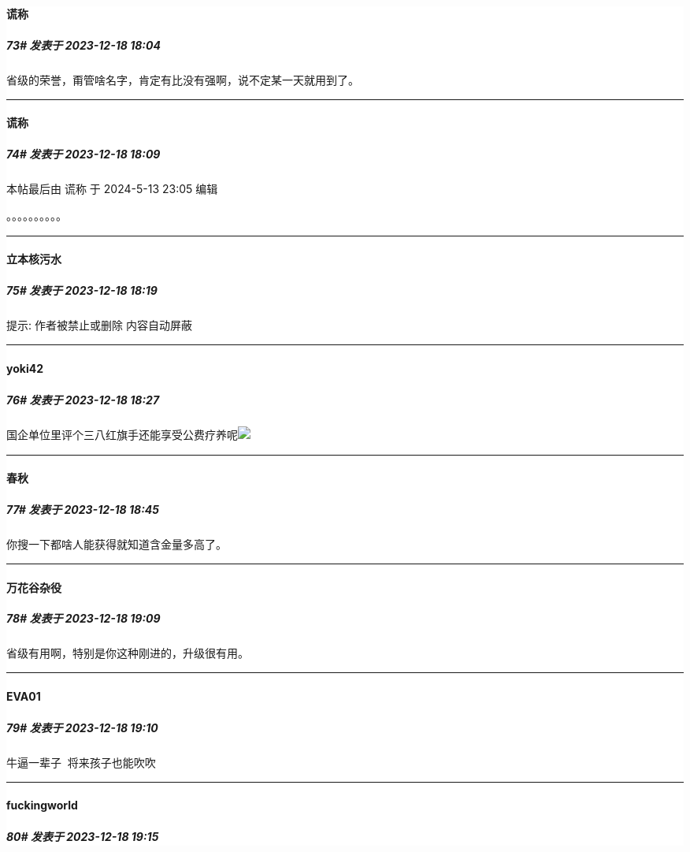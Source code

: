 ####  谎称  
##### 73#       发表于 2023-12-18 18:04

省级的荣誉，甭管啥名字，肯定有比没有强啊，说不定某一天就用到了。

*****

####  谎称  
##### 74#       发表于 2023-12-18 18:09

 本帖最后由 谎称 于 2024-5-13 23:05 编辑 

。。。。。。。。。。

*****

####  立本核污水  
##### 75#       发表于 2023-12-18 18:19

提示: 作者被禁止或删除 内容自动屏蔽

*****

####  yoki42  
##### 76#       发表于 2023-12-18 18:27

国企单位里评个三八红旗手还能享受公费疗养呢<img src="https://static.saraba1st.com/image/smiley/face2017/009.gif" referrerpolicy="no-referrer">

*****

####  春秋  
##### 77#       发表于 2023-12-18 18:45

你搜一下都啥人能获得就知道含金量多高了。

*****

####  万花谷杂役  
##### 78#       发表于 2023-12-18 19:09

省级有用啊，特别是你这种刚进的，升级很有用。

*****

####  EVA01  
##### 79#       发表于 2023-12-18 19:10

牛逼一辈子  将来孩子也能吹吹

*****

####  fuckingworld  
##### 80#       发表于 2023-12-18 19:15
